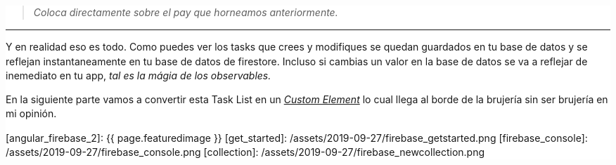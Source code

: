 > _Coloca directamente sobre el pay que horneamos anteriormente._

---

Y en realidad eso es todo. Como puedes ver los tasks que crees y modifiques se quedan guardados en tu base de datos y se reflejan instantaneamente en tu base de datos de firestore. Incluso si cambias un valor en la base de datos se va a reflejar de inemediato en tu app, _tal es la mágia de los observables._

En la siguiente parte vamos a convertir esta Task List en un [_Custom Element_](https://developer.mozilla.org/en-US/docs/Web/Web_Components/Using_custom_elements) lo cual llega al borde de la brujería sin ser brujería en mi opinión.

[firestore]: /assets/2019-09-27/firestore.png
[angular_firebase_2]: {{ page.featuredimage }}
[get_started]: /assets/2019-09-27/firebase_getstarted.png
[firebase_console]: /assets/2019-09-27/firebase_console.png
[collection]: /assets/2019-09-27/firebase_newcollection.png
